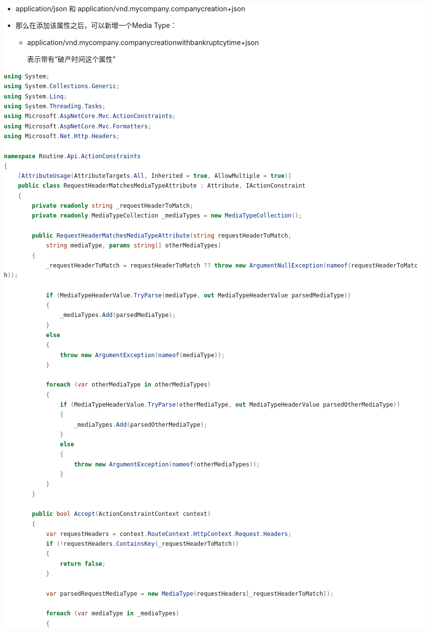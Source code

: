   - application/json 和 application/vnd.mycompany.companycreation+json

- 那么在添加该属性之后，可以新增一个Media Type：

  - application/vnd.mycompany.companycreationwithbankruptcytime+json

    表示带有“破产时间这个属性”

```c#
using System;
using System.Collections.Generic;
using System.Linq;
using System.Threading.Tasks;
using Microsoft.AspNetCore.Mvc.ActionConstraints;
using Microsoft.AspNetCore.Mvc.Formatters;
using Microsoft.Net.Http.Headers;

namespace Routine.Api.ActionConstraints
{
    [AttributeUsage(AttributeTargets.All, Inherited = true, AllowMultiple = true)]
    public class RequestHeaderMatchesMediaTypeAttribute : Attribute, IActionConstraint
    {
        private readonly string _requestHeaderToMatch;
        private readonly MediaTypeCollection _mediaTypes = new MediaTypeCollection();

        public RequestHeaderMatchesMediaTypeAttribute(string requestHeaderToMatch,
            string mediaType, params string[] otherMediaTypes)
        {
            _requestHeaderToMatch = requestHeaderToMatch ?? throw new ArgumentNullException(nameof(requestHeaderToMatch));

            if (MediaTypeHeaderValue.TryParse(mediaType, out MediaTypeHeaderValue parsedMediaType))
            {
                _mediaTypes.Add(parsedMediaType);
            }
            else
            {
                throw new ArgumentException(nameof(mediaType));
            }

            foreach (var otherMediaType in otherMediaTypes)
            {
                if (MediaTypeHeaderValue.TryParse(otherMediaType, out MediaTypeHeaderValue parsedOtherMediaType))
                {
                    _mediaTypes.Add(parsedOtherMediaType);
                }
                else
                {
                    throw new ArgumentException(nameof(otherMediaTypes));
                }
            }
        }

        public bool Accept(ActionConstraintContext context)
        {
            var requestHeaders = context.RouteContext.HttpContext.Request.Headers;
            if (!requestHeaders.ContainsKey(_requestHeaderToMatch))
            {
                return false;
            }

            var parsedRequestMediaType = new MediaType(requestHeaders[_requestHeaderToMatch]);

            foreach (var mediaType in _mediaTypes)
            {
```